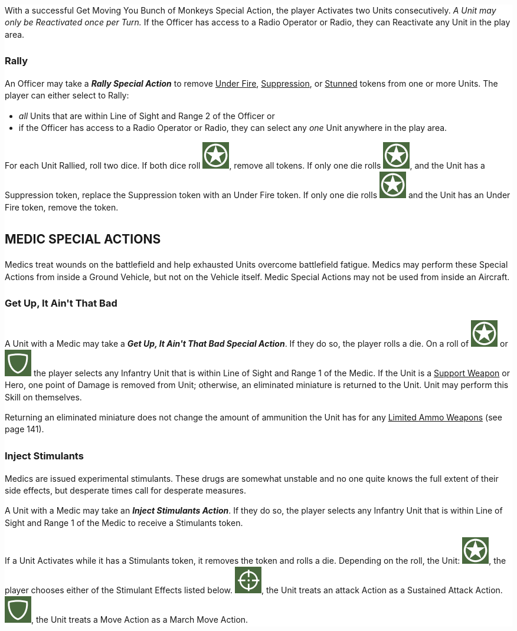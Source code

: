 With a successful Get Moving You Bunch of Monkeys Special Action, the player Activates two Units consecutively. *A Unit may only be Reactivated once per Turn.* If the Officer has access to a Radio Operator or Radio, they can Reactivate any Unit in the play area.

### Rally
An Officer may take a ***Rally Special Action*** to remove [Under Fire](#7-hit-units-take-suppression), [Suppression](#7-hit-units-take-suppression), or [Stunned](#tesla-weapons) tokens from one or more Units. The player can either select to Rally:
- *all* Units that are within Line of Sight and Range 2 of the Officer
or
- if the Officer has access to a Radio Operator or Radio, they can select any *one* Unit anywhere in the play area.

For each Unit Rallied, roll two dice. If both dice roll ![Bloc Symbol](images\die-allies-bloc.png), remove all tokens. If only one die rolls ![Bloc Symbol](images\die-allies-bloc.png), and the Unit has a Suppression token, replace the Suppression token with an Under Fire token. If only one die rolls ![Bloc Symbol](images\die-allies-bloc.png) and the Unit has an Under Fire token, remove the token.

## MEDIC SPECIAL ACTIONS
Medics treat wounds on the battlefield and help exhausted Units overcome battlefield fatigue. Medics may perform these Special Actions from inside a Ground Vehicle, but not on the Vehicle itself. Medic Special Actions may not be used from inside an Aircraft.

### Get Up, It Ain't That Bad
A Unit with a Medic may take a ***Get Up, It Ain't That Bad Special Action***. If they do so, the player rolls a die. On a roll of ![Bloc Symbol](images\die-allies-bloc.png) or ![Shield Symbol](images\die-allies-shield.png) the player selects any Infantry Unit that is within Line of Sight and Range 1 of the Medic. If the Unit is a [Support Weapon](#support-weapon) or Hero, one point of Damage is removed from Unit; otherwise, an eliminated miniature is returned to the Unit. Unit may perform this Skill on themselves.

Returning an eliminated miniature does not change the amount of ammunition the Unit has for any [Limited Ammo Weapons](#limited-ammo-weapons) (see page 141).

### Inject Stimulants
Medics are issued experimental stimulants. These drugs are somewhat unstable and no one quite knows the full extent of their side effects, but desperate times call for desperate measures.

A Unit with a Medic may take an ***Inject Stimulants Action***. If they do so, the player selects any Infantry Unit that is within Line of Sight and Range 1 of the Medic to receive a Stimulants token.

If a Unit Activates while it has a Stimulants token, it removes the token and rolls a die. Depending on the roll, the Unit:
  ![Bloc Symbol](images\die-allies-bloc.png), the player chooses either of the Stimulant Effects listed below.
  ![Crosshair Symbol](images\die-allies-crosshair.png), the Unit treats an attack Action as a Sustained Attack Action.
  ![Shield Symbol](images\die-allies-shield.png), the Unit treats a Move Action as a March Move Action.
